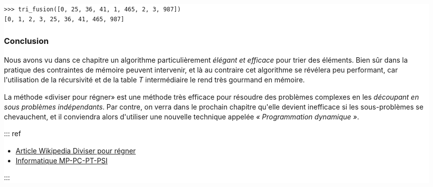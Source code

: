 ```
>>> tri_fusion([0, 25, 36, 41, 1, 465, 2, 3, 987])
[0, 1, 2, 3, 25, 36, 41, 465, 987]
```

### Conclusion 

Nous avons vu dans ce chapitre un algorithme particulièrement _élégant et efficace_ pour trier des
éléments. Bien sûr dans la pratique des contraintes de mémoire peuvent intervenir, et là au
contraire cet algorithme se révélera peu performant, car l'utilisation de la récursivité et de la
table $T$ intermédiaire le rend très gourmand en mémoire.

La méthode «diviser pour régner» est une méthode très efficace pour résoudre des problèmes complexes
en les _découpant en sous problèmes indépendants_. Par contre, on verra dans le prochain chapitre
qu'elle devient inefficace si les sous-problèmes se chevauchent, et il conviendra alors d'utiliser
une nouvelle technique appelée _« Programmation dynamique »_.

::: ref

- [Article Wikipedia Diviser pour régner][wikipedia]
- [Informatique MP-PC-PT-PSI](https://editions.lavoisier.fr/etudes-superieures/informatique-mp-pc-pt-psi/preaux/tec-et-doc/le-tout-en-un/livre/9782743022976)

[wikipedia]: https://fr.wikipedia.org/wiki/Diviser_pour_r%C3%A9gner_(informatique)

:::
